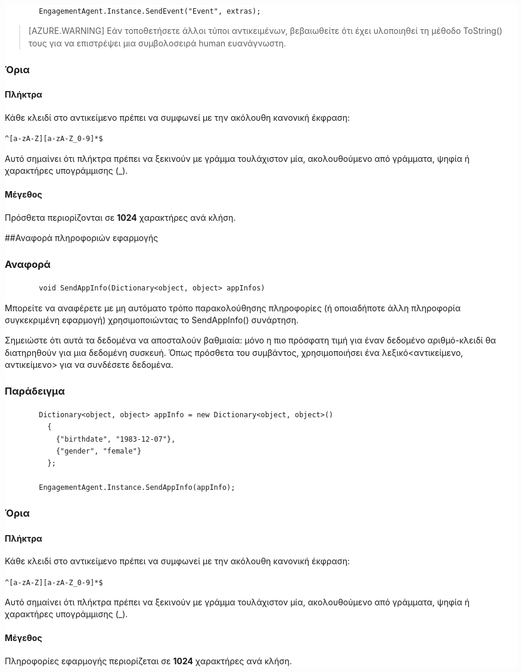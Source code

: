             EngagementAgent.Instance.SendEvent("Event", extras);

> [AZURE.WARNING] Εάν τοποθετήσετε άλλοι τύποι αντικειμένων, βεβαιωθείτε ότι έχει υλοποιηθεί τη μέθοδο ToString() τους για να επιστρέψει μια συμβολοσειρά human ευανάγνωστη.

### <a name="limits"></a>Όρια

#### <a name="keys"></a>Πλήκτρα

Κάθε κλειδί στο αντικείμενο πρέπει να συμφωνεί με την ακόλουθη κανονική έκφραση:

`^[a-zA-Z][a-zA-Z_0-9]*$`

Αυτό σημαίνει ότι πλήκτρα πρέπει να ξεκινούν με γράμμα τουλάχιστον μία, ακολουθούμενο από γράμματα, ψηφία ή χαρακτήρες υπογράμμισης (\_).

#### <a name="size"></a>Μέγεθος

Πρόσθετα περιορίζονται σε **1024** χαρακτήρες ανά κλήση.

##<a name="reporting-application-information"></a>Αναφορά πληροφοριών εφαρμογής

### <a name="reference"></a>Αναφορά

            void SendAppInfo(Dictionary<object, object> appInfos)

Μπορείτε να αναφέρετε με μη αυτόματο τρόπο παρακολούθησης πληροφορίες (ή οποιαδήποτε άλλη πληροφορία συγκεκριμένη εφαρμογή) χρησιμοποιώντας το SendAppInfo() συνάρτηση.

Σημειώστε ότι αυτά τα δεδομένα να αποσταλούν βαθμιαία: μόνο η πιο πρόσφατη τιμή για έναν δεδομένο αριθμό-κλειδί θα διατηρηθούν για μια δεδομένη συσκευή. Όπως πρόσθετα του συμβάντος, χρησιμοποιήσει ένα λεξικό\<αντικείμενο, αντικείμενο\> για να συνδέσετε δεδομένα.

### <a name="example"></a>Παράδειγμα

            Dictionary<object, object> appInfo = new Dictionary<object, object>()
              {
                {"birthdate", "1983-12-07"},
                {"gender", "female"}
              };
            
            EngagementAgent.Instance.SendAppInfo(appInfo);

### <a name="limits"></a>Όρια

#### <a name="keys"></a>Πλήκτρα

Κάθε κλειδί στο αντικείμενο πρέπει να συμφωνεί με την ακόλουθη κανονική έκφραση:

`^[a-zA-Z][a-zA-Z_0-9]*$`

Αυτό σημαίνει ότι πλήκτρα πρέπει να ξεκινούν με γράμμα τουλάχιστον μία, ακολουθούμενο από γράμματα, ψηφία ή χαρακτήρες υπογράμμισης (\_).

#### <a name="size"></a>Μέγεθος

Πληροφορίες εφαρμογής περιορίζεται σε **1024** χαρακτήρες ανά κλήση.
